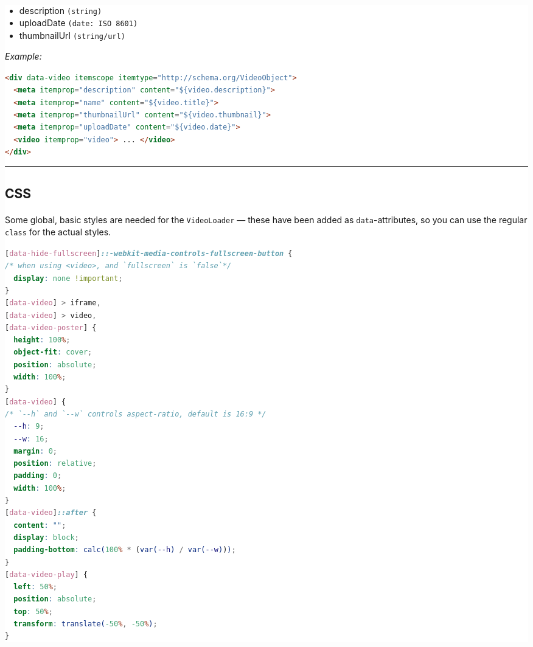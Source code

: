 - description `(string)`
- uploadDate `(date: ISO 8601)`
- thumbnailUrl `(string/url)`


_Example:_

```html
<div data-video itemscope itemtype="http://schema.org/VideoObject">
  <meta itemprop="description" content="${video.description}">
  <meta itemprop="name" content="${video.title}">
  <meta itemprop="thumbnailUrl" content="${video.thumbnail}">
  <meta itemprop="uploadDate" content="${video.date}">
  <video itemprop="video"> ... </video>
</div>
```

---

## CSS
Some global, basic styles are needed for the `VideoLoader` — these have been added as `data`-attributes, so you can use the regular `class` for the actual styles.

```css
[data-hide-fullscreen]::-webkit-media-controls-fullscreen-button {
/* when using <video>, and `fullscreen` is `false`*/
  display: none !important;
}
[data-video] > iframe,
[data-video] > video,
[data-video-poster] {
  height: 100%;
  object-fit: cover;
  position: absolute;
  width: 100%;
}
[data-video] {
/* `--h` and `--w` controls aspect-ratio, default is 16:9 */
  --h: 9;
  --w: 16;
  margin: 0;
  position: relative;
  padding: 0;
  width: 100%;
}
[data-video]::after {
  content: "";
  display: block;
  padding-bottom: calc(100% * (var(--h) / var(--w)));
}
[data-video-play] {
  left: 50%;
  position: absolute;
  top: 50%;
  transform: translate(-50%, -50%);
}
```
